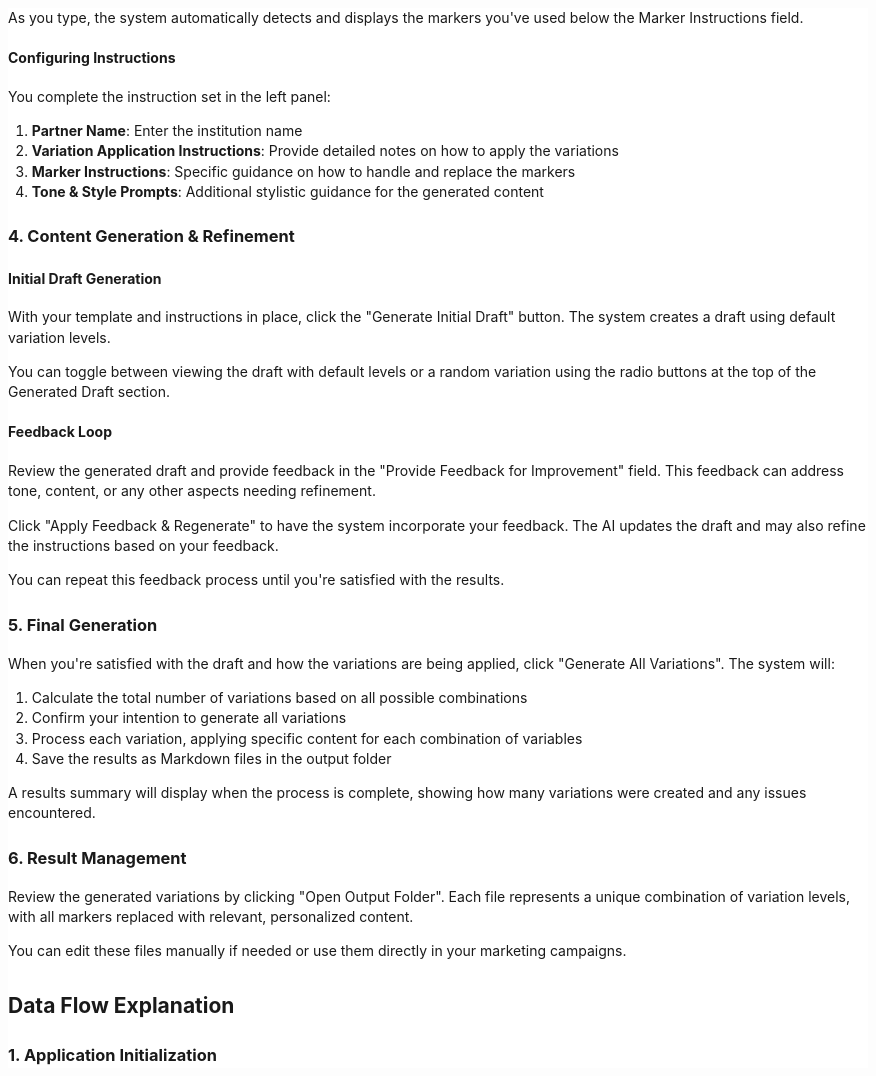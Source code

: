 As you type, the system automatically detects and displays the markers you've used below the Marker Instructions field.

#### Configuring Instructions

You complete the instruction set in the left panel:

1. **Partner Name**: Enter the institution name
2. **Variation Application Instructions**: Provide detailed notes on how to apply the variations
3. **Marker Instructions**: Specific guidance on how to handle and replace the markers
4. **Tone & Style Prompts**: Additional stylistic guidance for the generated content

### 4. Content Generation & Refinement

#### Initial Draft Generation

With your template and instructions in place, click the "Generate Initial Draft" button. The system creates a draft using default variation levels.

You can toggle between viewing the draft with default levels or a random variation using the radio buttons at the top of the Generated Draft section.

#### Feedback Loop

Review the generated draft and provide feedback in the "Provide Feedback for Improvement" field. This feedback can address tone, content, or any other aspects needing refinement.

Click "Apply Feedback & Regenerate" to have the system incorporate your feedback. The AI updates the draft and may also refine the instructions based on your feedback.

You can repeat this feedback process until you're satisfied with the results.

### 5. Final Generation

When you're satisfied with the draft and how the variations are being applied, click "Generate All Variations". The system will:

1. Calculate the total number of variations based on all possible combinations
2. Confirm your intention to generate all variations
3. Process each variation, applying specific content for each combination of variables
4. Save the results as Markdown files in the output folder

A results summary will display when the process is complete, showing how many variations were created and any issues encountered.

### 6. Result Management

Review the generated variations by clicking "Open Output Folder". Each file represents a unique combination of variation levels, with all markers replaced with relevant, personalized content.

You can edit these files manually if needed or use them directly in your marketing campaigns.

## Data Flow Explanation

### 1. Application Initialization
